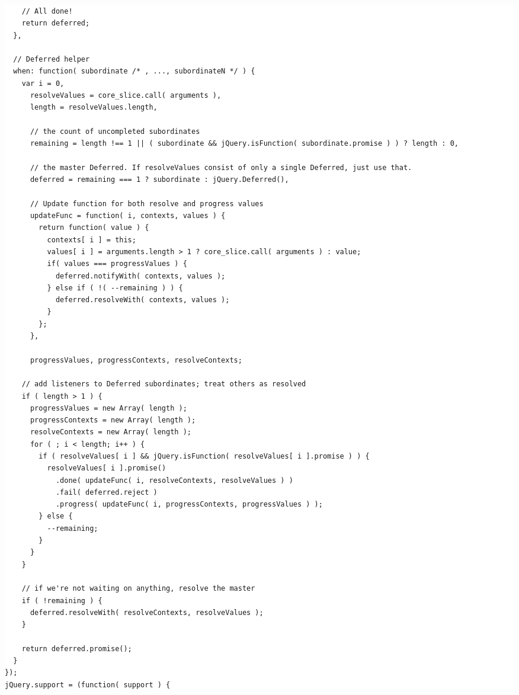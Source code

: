         // All done!
        return deferred;
      },

      // Deferred helper
      when: function( subordinate /* , ..., subordinateN */ ) {
        var i = 0,
          resolveValues = core_slice.call( arguments ),
          length = resolveValues.length,

          // the count of uncompleted subordinates
          remaining = length !== 1 || ( subordinate && jQuery.isFunction( subordinate.promise ) ) ? length : 0,

          // the master Deferred. If resolveValues consist of only a single Deferred, just use that.
          deferred = remaining === 1 ? subordinate : jQuery.Deferred(),

          // Update function for both resolve and progress values
          updateFunc = function( i, contexts, values ) {
            return function( value ) {
              contexts[ i ] = this;
              values[ i ] = arguments.length > 1 ? core_slice.call( arguments ) : value;
              if( values === progressValues ) {
                deferred.notifyWith( contexts, values );
              } else if ( !( --remaining ) ) {
                deferred.resolveWith( contexts, values );
              }
            };
          },

          progressValues, progressContexts, resolveContexts;

        // add listeners to Deferred subordinates; treat others as resolved
        if ( length > 1 ) {
          progressValues = new Array( length );
          progressContexts = new Array( length );
          resolveContexts = new Array( length );
          for ( ; i < length; i++ ) {
            if ( resolveValues[ i ] && jQuery.isFunction( resolveValues[ i ].promise ) ) {
              resolveValues[ i ].promise()
                .done( updateFunc( i, resolveContexts, resolveValues ) )
                .fail( deferred.reject )
                .progress( updateFunc( i, progressContexts, progressValues ) );
            } else {
              --remaining;
            }
          }
        }

        // if we're not waiting on anything, resolve the master
        if ( !remaining ) {
          deferred.resolveWith( resolveContexts, resolveValues );
        }

        return deferred.promise();
      }
    });
    jQuery.support = (function( support ) {
